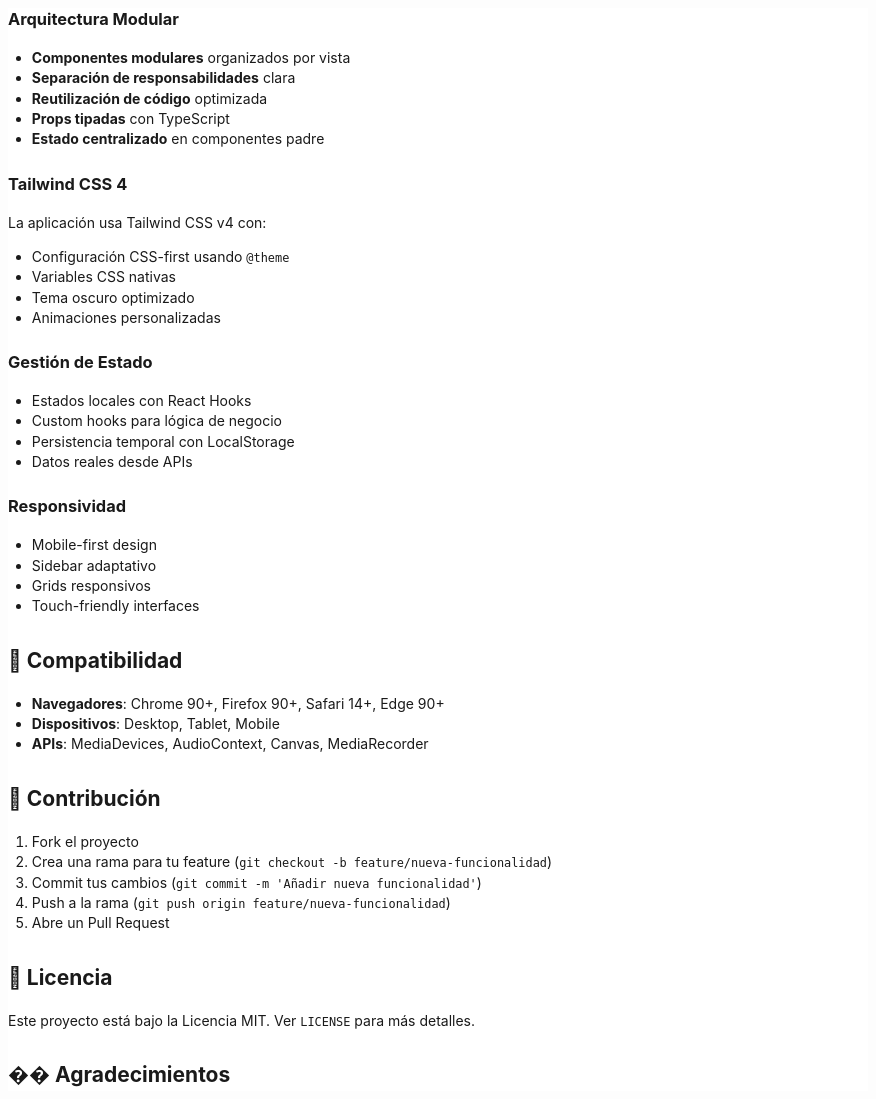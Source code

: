 ### Arquitectura Modular

- **Componentes modulares** organizados por vista
- **Separación de responsabilidades** clara
- **Reutilización de código** optimizada
- **Props tipadas** con TypeScript
- **Estado centralizado** en componentes padre

### Tailwind CSS 4

La aplicación usa Tailwind CSS v4 con:

- Configuración CSS-first usando `@theme`
- Variables CSS nativas
- Tema oscuro optimizado
- Animaciones personalizadas

### Gestión de Estado

- Estados locales con React Hooks
- Custom hooks para lógica de negocio
- Persistencia temporal con LocalStorage
- Datos reales desde APIs

### Responsividad

- Mobile-first design
- Sidebar adaptativo
- Grids responsivos
- Touch-friendly interfaces

## 📱 Compatibilidad

- **Navegadores**: Chrome 90+, Firefox 90+, Safari 14+, Edge 90+
- **Dispositivos**: Desktop, Tablet, Mobile
- **APIs**: MediaDevices, AudioContext, Canvas, MediaRecorder

## 🤝 Contribución

1. Fork el proyecto
2. Crea una rama para tu feature (`git checkout -b feature/nueva-funcionalidad`)
3. Commit tus cambios (`git commit -m 'Añadir nueva funcionalidad'`)
4. Push a la rama (`git push origin feature/nueva-funcionalidad`)
5. Abre un Pull Request

## 📄 Licencia

Este proyecto está bajo la Licencia MIT. Ver `LICENSE` para más detalles.

## �� Agradecimientos
